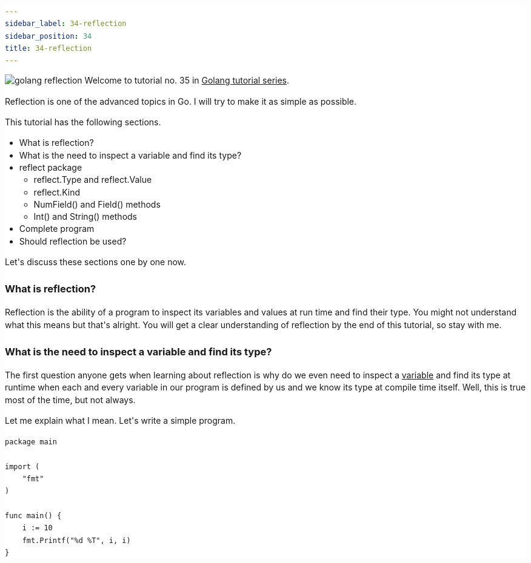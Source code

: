 ```yaml
---
sidebar_label: 34-reflection
sidebar_position: 34
title: 34-reflection
---
```

![golang reflection](https://golangbot.com/content/images/2018/05/reflection-golang-3.png) Welcome to tutorial no. 35 in [Golang tutorial series](https://golangbot.com/learn-golang-series/).

Reflection is one of the advanced topics in Go. I will try to make it as simple as possible.

This tutorial has the following sections.

-   What is reflection?
-   What is the need to inspect a variable and find its type?
-   reflect package
    -   reflect.Type and reflect.Value
    -   reflect.Kind
    -   NumField() and Field() methods
    -   Int() and String() methods
-   Complete program
-   Should reflection be used?

Let's discuss these sections one by one now.

### What is reflection?

Reflection is the ability of a program to inspect its variables and values at run time and find their type. You might not understand what this means but that's alright. You will get a clear understanding of reflection by the end of this tutorial, so stay with me.

### What is the need to inspect a variable and find its type?

The first question anyone gets when learning about reflection is why do we even need to inspect a [variable](https://golangbot.com/variables/) and find its type at runtime when each and every variable in our program is defined by us and we know its type at compile time itself. Well, this is true most of the time, but not always.

Let me explain what I mean. Let's write a simple program.

```
package main

import (  
    "fmt"
)

func main() {  
    i := 10
    fmt.Printf("%d %T", i, i)
}
```
